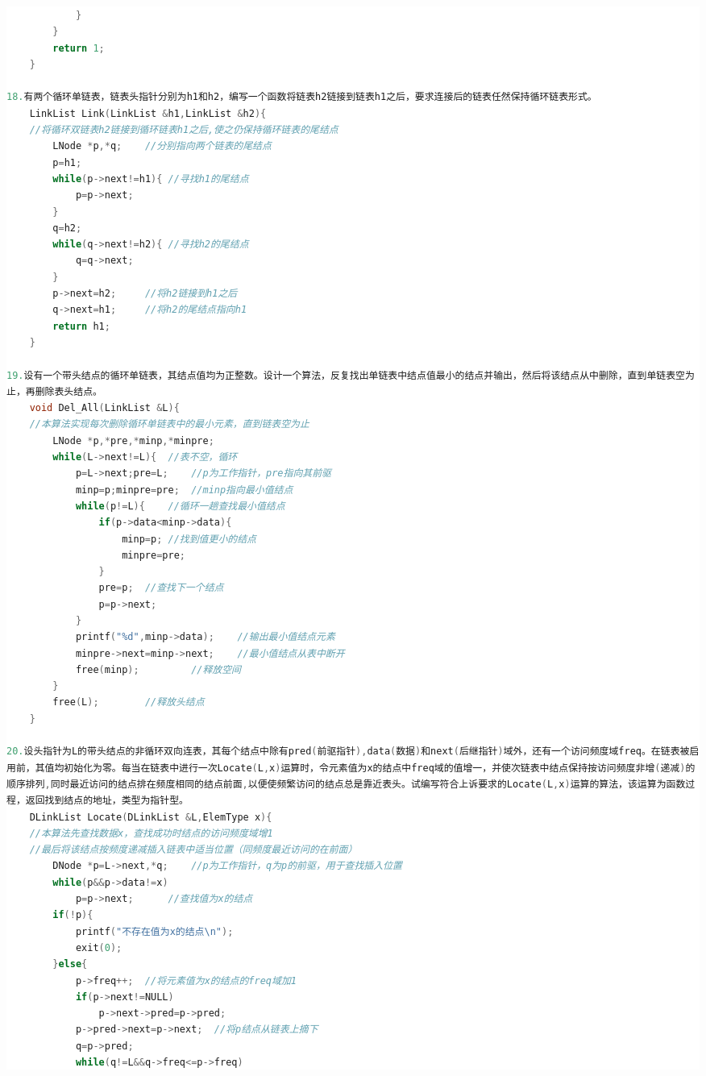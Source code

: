 ```c
            }
        }
    	return 1; 
	}

18.有两个循环单链表，链表头指针分别为h1和h2，编写一个函数将链表h2链接到链表h1之后，要求连接后的链表任然保持循环链表形式。
    LinkList Link(LinkList &h1,LinkList &h2){
    //将循环双链表h2链接到循环链表h1之后,使之仍保持循环链表的尾结点
    	LNode *p,*q;	//分别指向两个链表的尾结点
    	p=h1;
    	while(p->next!=h1){	//寻找h1的尾结点
        	p=p->next;
    	}
    	q=h2;
    	while(q->next!=h2){	//寻找h2的尾结点
        	q=q->next;
    	}
    	p->next=h2;		//将h2链接到h1之后
    	q->next=h1;		//将h2的尾结点指向h1
    	return h1;
	}

19.设有一个带头结点的循环单链表，其结点值均为正整数。设计一个算法，反复找出单链表中结点值最小的结点并输出，然后将该结点从中删除，直到单链表空为止，再删除表头结点。
    void Del_All(LinkList &L){
    //本算法实现每次删除循环单链表中的最小元素，直到链表空为止
    	LNode *p,*pre,*minp,*minpre;
    	while(L->next!=L){	//表不空，循环
            p=L->next;pre=L;	//p为工作指针，pre指向其前驱
            minp=p;minpre=pre;	//minp指向最小值结点
            while(p!=L){	//循环一趟查找最小值结点
                if(p->data<minp->data){	
                    minp=p;	//找到值更小的结点
                    minpre=pre;
                }
                pre=p;	//查找下一个结点
                p=p->next;
            }
            printf("%d",minp->data);	//输出最小值结点元素
            minpre->next=minp->next;	//最小值结点从表中断开
            free(minp);			//释放空间
        }
    	free(L);		//释放头结点
	}

20.设头指针为L的带头结点的非循环双向连表，其每个结点中除有pred(前驱指针),data(数据)和next(后继指针)域外，还有一个访问频度域freq。在链表被启用前，其值均初始化为零。每当在链表中进行一次Locate(L,x)运算时，令元素值为x的结点中freq域的值增一，并使次链表中结点保持按访问频度非增(递减)的顺序排列,同时最近访问的结点排在频度相同的结点前面,以便使频繁访问的结点总是靠近表头。试编写符合上诉要求的Locate(L,x)运算的算法，该运算为函数过程，返回找到结点的地址，类型为指针型。
    DLinkList Locate(DLinkList &L,ElemType x){
    //本算法先查找数据x，查找成功时结点的访问频度域增1
    //最后将该结点按频度递减插入链表中适当位置（同频度最近访问的在前面）
    	DNode *p=L->next,*q;	//p为工作指针，q为p的前驱，用于查找插入位置
    	while(p&&p->data!=x)
            p=p->next;		//查找值为x的结点
    	if(!p){
            printf("不存在值为x的结点\n");
            exit(0);
        }else{
            p->freq++;	//将元素值为x的结点的freq域加1
            if(p->next!=NULL)
                p->next->pred=p->pred;
            p->pred->next=p->next;	//将p结点从链表上摘下
            q=p->pred;	
            while(q!=L&&q->freq<=p->freq)
```